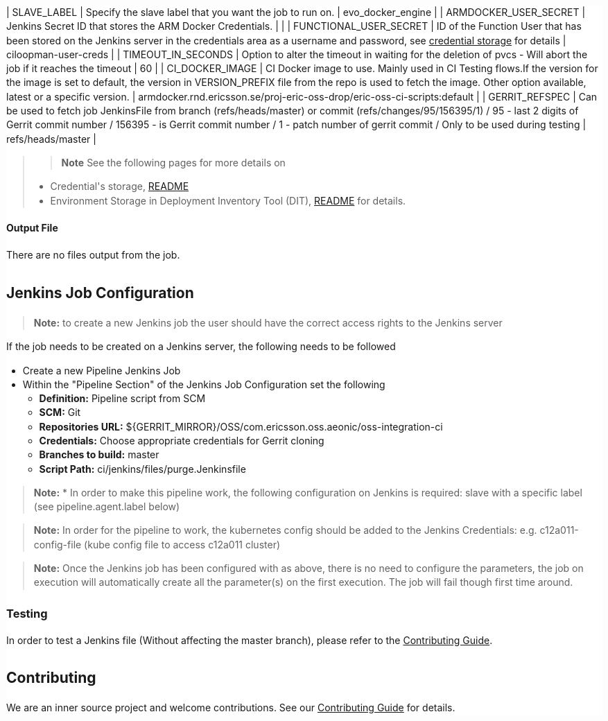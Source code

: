 | SLAVE_LABEL              | Specify the slave label that you want the job to run on.                                                                                                                                                                                                                                                                                                         | evo_docker_engine                                                        |
| ARMDOCKER_USER_SECRET    | Jenkins Secret ID that stores the ARM Docker Credentials.                                                                                                                                                                                                                                                                                                        |                                                                          |
| FUNCTIONAL_USER_SECRET   | ID of the Function User that has been stored on the Jenkins server in the credentials area as a username and password, see [credential storage](Credentials_Storage.md) for details                                                                                                                                                                              | ciloopman-user-creds                                                      |
| TIMEOUT_IN_SECONDS       | Option to alter the timeout in waiting for the deletion of pvcs - Will abort the job if it reaches the timeout                                                                                                                                                                                                                                                   | 60                                                                       |
| CI_DOCKER_IMAGE          | CI Docker image to use. Mainly used in CI Testing flows.If the version for the image is set to default, the version in VERSION_PREFIX file from the repo is used to fetch the image. Other option available, latest or a specific version.                                                                                                                       | armdocker.rnd.ericsson.se/proj-eric-oss-drop/eric-oss-ci-scripts:default |
| GERRIT_REFSPEC           | Can be used to fetch job JenkinsFile from branch (refs/heads/master) or commit (refs/changes/95/156395/1) / 95 - last 2 digits of Gerrit commit number / 156395 - is Gerrit commit number / 1 - patch number of gerrit commit / Only to be used during testing                                                                                                   | refs/heads/master                                                        |

>> **Note** See the following pages for more details on
> - Credential's storage, [README](Credentials_Storage.md)
> - Environment Storage in Deployment Inventory Tool (DIT), [README](DIT_Deployment_Generation.md) for details.

#### Output File

There are no files output from the job.

## Jenkins Job Configuration
> **Note:** to create a new Jenkins job the user should have the correct access rights to the Jenkins server

If the job needs to be created on a Jenkins server, the following needs to be followed

- Create a new Pipeline Jenkins Job
- Within the "Pipeline Section" of the Jenkins Job Configuration set the following
  * **Definition:** Pipeline script from SCM
  * **SCM:** Git
  * **Repositories URL:** ${GERRIT_MIRROR}/OSS/com.ericsson.oss.aeonic/oss-integration-ci
  * **Credentials:** Choose appropriate credentials for Gerrit cloning
  * **Branches to build:** master
  * **Script Path:** ci/jenkins/files/purge.Jenkinsfile
> **Note:**  * In order to make this pipeline work, the following configuration on Jenkins is required: slave with a specific label (see pipeline.agent.label below)

> **Note:** In order for the pipeline to work, the kubernetes config should be added to the Jenkins Credentials: e.g. c12a011-config-file (kube config file to access c12a011 cluster)

> **Note:** Once the Jenkins job has been configured with as above, there is no need to configure the parameters, the job on execution
will automatically create all the parameter(s) on the first execution. The job will fail though first time around.

### Testing

In order to test a Jenkins file (Without affecting the master branch), please refer to the [Contributing Guide](../Contribution_Guide.md).

## Contributing

We are an inner source project and welcome contributions. See our
[Contributing Guide](../Contribution_Guide.md) for details.
